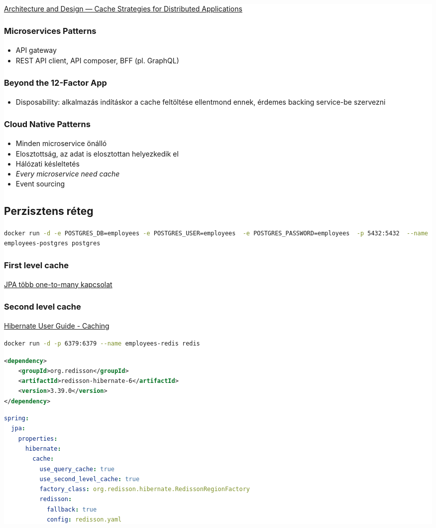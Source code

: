 [Architecture and Design — Cache Strategies for Distributed Applications](https://anjireddy-kata.medium.com/architecture-and-design-cache-strategies-for-distributed-applications-1185e0efd74f)

### Microservices Patterns

* API gateway
* REST API client, API composer, BFF (pl. GraphQL)

### Beyond the 12-Factor App

* Disposability: alkalmazás indításkor a cache feltöltése ellentmond ennek, érdemes backing service-be szervezni

### Cloud Native Patterns

* Minden microservice önálló
* Elosztottság, az adat is elosztottan helyezkedik el
* Hálózati késleltetés
* _Every microservice need cache_
* Event sourcing

## Perzisztens réteg

```sh
docker run -d -e POSTGRES_DB=employees -e POSTGRES_USER=employees  -e POSTGRES_PASSWORD=employees  -p 5432:5432  --name employees-postgres postgres
```

### First level cache

[JPA több one-to-many kapcsolat](https://www.jtechlog.hu/2013/03/17/jpa-tobb-one-to-many-kapcsolat.html)

### Second level cache

[Hibernate User Guide - Caching](https://docs.jboss.org/hibernate/stable/orm/userguide/html_single/Hibernate_User_Guide.html#caching)

```sh
docker run -d -p 6379:6379 --name employees-redis redis
```

```xml
<dependency>
    <groupId>org.redisson</groupId>
    <artifactId>redisson-hibernate-6</artifactId>
    <version>3.39.0</version>
</dependency>
```

```yaml
spring:
  jpa:
    properties:
      hibernate:
        cache:
          use_query_cache: true
          use_second_level_cache: true
          factory_class: org.redisson.hibernate.RedissonRegionFactory
          redisson:
            fallback: true
            config: redisson.yaml
```
